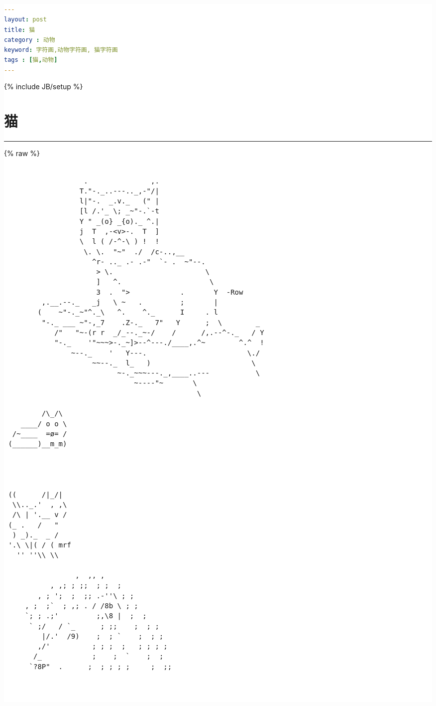 ```yaml
---
layout: post
title: 猫
category : 动物
keyword: 字符画,动物字符画, 猫字符画
tags : [猫,动物]
---
```

{% include JB/setup %}
# 猫
---
{% raw %}
<pre>

                   .               ,.
                  T.&quot;-._..---.._,-&quot;/|
                  l|&quot;-.  _.v._   (&quot; |
                  [l /.&#039;_ \; _~&quot;-.`-t
                  Y &quot; _(o} _{o)._ ^.|
                  j  T  ,-&lt;v&gt;-.  T  ]
                  \  l ( /-^-\ ) !  !
                   \. \.  &quot;~&quot;  ./  /c-..,__
                     ^r- .._ .- .-&quot;  `- .  ~&quot;--.
                      &gt; \.                      \
                      ]   ^.                     \
                      3  .  &quot;&gt;            .       Y  -Row
         ,.__.--._   _j   \ ~   .         ;       |
        (    ~&quot;-._~&quot;^._\   ^.    ^._      I     . l
         &quot;-._ ___ ~&quot;-,_7    .Z-._   7&quot;   Y      ;  \        _
            /&quot;   &quot;~-(r r  _/_--._~-/    /      /,.--^-._   / Y
            &quot;-._    &#039;&quot;~~~&gt;-._~]&gt;--^---./____,.^~        ^.^  !
                ~--._    &#039;   Y---.                        \./
                     ~~--._  l_   )                        \
                           ~-._~~~---._,____..---           \
                               ~----&quot;~       \
                                              \

         /\_/\
    ____/ o o \
  /~____  =ø= /
 (______)__m_m)




 ((      /|_/|
  \\.._.&#039;  , ,\
  /\ | &#039;.__ v / 
 (_ .   /   &quot;         
  ) _)._  _ /
 &#039;.\ \|( / ( mrf
   &#039;&#039; &#039;&#039;\\ \\

                 ,  ,, ,
           , ,; ; ;;  ; ;  ;
        , ; &#039;;  ;  ;; .-&#039;&#039;\ ; ;
     , ;  ;`  ; ,; . / /8b \ ; ;
     `; ; .;&#039;         ;,\8 |  ;  ;
      ` ;/   / `_      ; ;;    ;  ; ;
         |/.&#039;  /9)    ;  ; `    ;  ; ;
        ,/&#039;          ; ; ;  ;   ; ; ; ;
       /_            ;    ;  `    ;  ;
      `?8P&quot;  .      ;  ; ; ; ;     ;  ;;